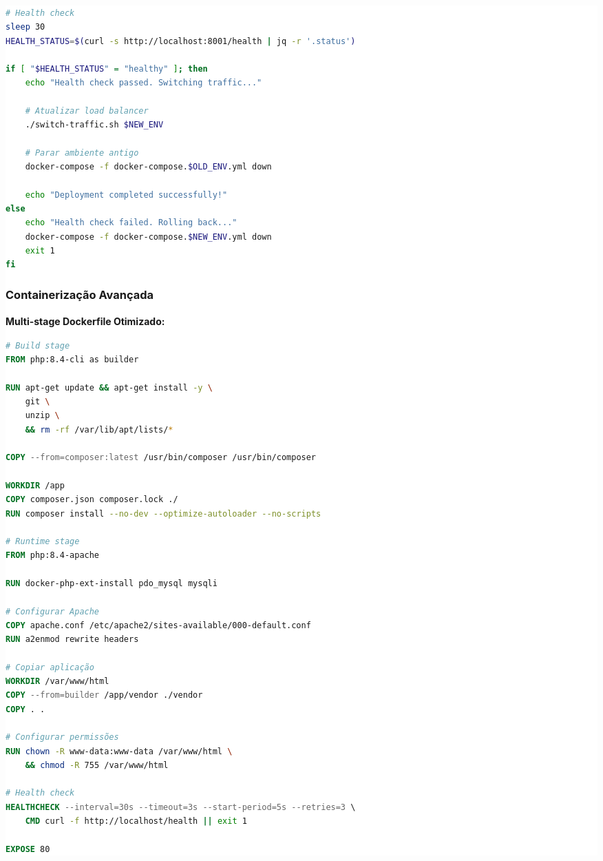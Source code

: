 ```bash
# Health check
sleep 30
HEALTH_STATUS=$(curl -s http://localhost:8001/health | jq -r '.status')

if [ "$HEALTH_STATUS" = "healthy" ]; then
    echo "Health check passed. Switching traffic..."
    
    # Atualizar load balancer
    ./switch-traffic.sh $NEW_ENV
    
    # Parar ambiente antigo
    docker-compose -f docker-compose.$OLD_ENV.yml down
    
    echo "Deployment completed successfully!"
else
    echo "Health check failed. Rolling back..."
    docker-compose -f docker-compose.$NEW_ENV.yml down
    exit 1
fi
```

### Containerização Avançada

**Multi-stage Dockerfile Otimizado:**
```dockerfile
# Build stage
FROM php:8.4-cli as builder

RUN apt-get update && apt-get install -y \
    git \
    unzip \
    && rm -rf /var/lib/apt/lists/*

COPY --from=composer:latest /usr/bin/composer /usr/bin/composer

WORKDIR /app
COPY composer.json composer.lock ./
RUN composer install --no-dev --optimize-autoloader --no-scripts

# Runtime stage
FROM php:8.4-apache

RUN docker-php-ext-install pdo_mysql mysqli

# Configurar Apache
COPY apache.conf /etc/apache2/sites-available/000-default.conf
RUN a2enmod rewrite headers

# Copiar aplicação
WORKDIR /var/www/html
COPY --from=builder /app/vendor ./vendor
COPY . .

# Configurar permissões
RUN chown -R www-data:www-data /var/www/html \
    && chmod -R 755 /var/www/html

# Health check
HEALTHCHECK --interval=30s --timeout=3s --start-period=5s --retries=3 \
    CMD curl -f http://localhost/health || exit 1

EXPOSE 80
```
